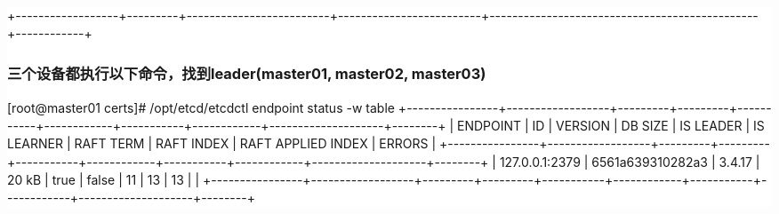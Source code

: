 +------------------+---------+-------------------------+-------------------------+-----------------------------------------------+------------+


### 三个设备都执行以下命令，找到leader(master01, master02, master03)
[root@master01 certs]# /opt/etcd/etcdctl endpoint status -w table
+----------------+------------------+---------+---------+-----------+------------+-----------+------------+--------------------+--------+
|    ENDPOINT    |        ID        | VERSION | DB SIZE | IS LEADER | IS LEARNER | RAFT TERM | RAFT INDEX | RAFT APPLIED INDEX | ERRORS |
+----------------+------------------+---------+---------+-----------+------------+-----------+------------+--------------------+--------+
| 127.0.0.1:2379 | 6561a639310282a3 |  3.4.17 |   20 kB |      true |      false |        11 |         13 |                 13 |        |
+----------------+------------------+---------+---------+-----------+------------+-----------+------------+--------------------+--------+


